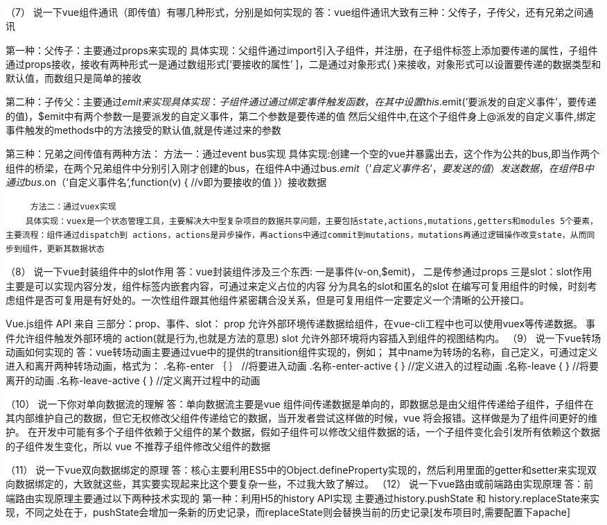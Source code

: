（7）	说一下vue组件通讯（即传值）有哪几种形式，分别是如何实现的
答：vue组件通讯大致有三种：父传子，子传父，还有兄弟之间通讯

   第一种：父传子：主要通过props来实现的
			具体实现：父组件通过import引入子组件，并注册，在子组件标签上添加要传递的属性，子组件通过props接收，接收有两种形式一是通过数组形式[‘要接收的属性’ ]，二是通过对象形式{  }来接收，对象形式可以设置要传递的数据类型和默认值，而数组只是简单的接收

   第二种：子传父：主要通过$emit来实现
		   具体实现：子组件通过通过绑定事件触发函数，在其中设置this.$emit(‘要派发的自定义事件’，要传递的值)，$emit中有两个参数一是要派发的自定义事件，第二个参数是要传递的值
然后父组件中,在这个子组件身上@派发的自定义事件,绑定事件触发的methods中的方法接受的默认值,就是传递过来的参数

   第三种：兄弟之间传值有两种方法：
			 方法一：通过event bus实现
		具体实现:创建一个空的vue并暴露出去，这个作为公共的bus,即当作两个组件的桥梁，在两个兄弟组件中分别引入刚才创建的bus，在组件A中通过bus.$emit（’自定义事件名’，要发送的值）发送数据，在组件B中通过bus.$on（‘自定义事件名‘,function(v) { //v即为要接收的值 }）接收数据

         方法二：通过vuex实现
		具体实现：vuex是一个状态管理工具，主要解决大中型复杂项目的数据共享问题，主要包括state,actions,mutations,getters和modules 5个要素，主要流程：组件通过dispatch到 actions，actions是异步操作，再actions中通过commit到mutations，mutations再通过逻辑操作改变state，从而同步到组件，更新其数据状态

（8）	说一下vue封装组件中的slot作用
答：vue封装组件涉及三个东西:
一是事件(v-on,$emit)，
二是传参通过props
三是slot：slot作用主要是可以实现内容分发，组件标签内嵌套内容，可通过<slot></slot>来定义占位的内容
分为具名的slot和匿名的slot
在编写可复用组件的时候，时刻考虑组件是否可复用是有好处的。一次性组件跟其他组件紧密耦合没关系，但是可复用组件一定要定义一个清晰的公开接口。

Vue.js组件 API 来自 三部分：prop、事件、slot：
prop 允许外部环境传递数据给组件，在vue-cli工程中也可以使用vuex等传递数据。
事件允许组件触发外部环境的 action(就是行为,也就是方法的意思)
slot 允许外部环境将内容插入到组件的视图结构内。
（9）	说一下vue转场动画如何实现的
答：vue转场动画主要通过vue中的提供的transition组件实现的，例如；
		<transition name=”名称”>
        <router-view></router-view>
</transition>
其中name为转场的名称，自己定义，可通过定义进入和离开两种转场动画，格式为：
.名称-enter ｛   ｝  //将要进入动画
.名称-enter-active {   }  //定义进入的过程动画
.名称-leave {    }   //将要离开的动画
.名称-leave-active {  }  //定义离开过程中的动画

（10）	说一下你对单向数据流的理解
答：单向数据流主要是vue 组件间传递数据是单向的，即数据总是由父组件传递给子组件，子组件在其内部维护自己的数据，但它无权修改父组件传递给它的数据，当开发者尝试这样做的时候，vue 将会报错。这样做是为了组件间更好的维护。
在开发中可能有多个子组件依赖于父组件的某个数据，假如子组件可以修改父组件数据的话，一个子组件变化会引发所有依赖这个数据的子组件发生变化，所以 vue 不推荐子组件修改父组件的数据

（11）	说一下vue双向数据绑定的原理
答：核心主要利用ES5中的Object.defineProperty实现的，然后利用里面的getter和setter来实现双向数据绑定的，大致就这些，其实要实现起来比这个要复杂一些，不过我大致了解过。
（12）	说一下vue路由或前端路由实现原理
答：前端路由实现原理主要通过以下两种技术实现的
   第一种：利用H5的history API实现
主要通过history.pushState 和 history.replaceState来实现，不同之处在于，pushState会增加一条新的历史记录，而replaceState则会替换当前的历史记录[发布项目时,需要配置下apache]
